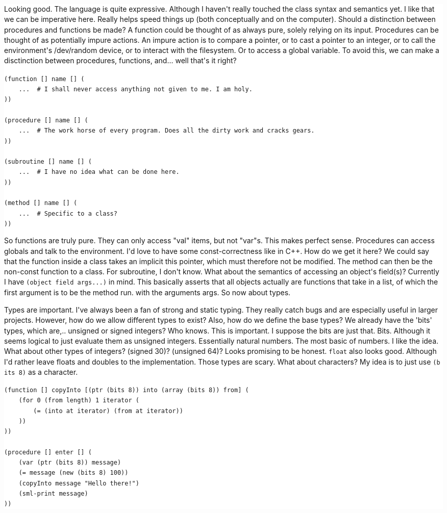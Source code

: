 Looking good. The language is quite expressive. Although I haven't really touched the
class syntax and semantics yet. I like that we can be imperative here. Really helps
speed things up (both conceptually and on the computer). Should a distinction between
procedures and functions be made? A function could be thought of as always pure, solely
relying on its input. Procedures can be thought of as potentially impure actions.
An impure action is to compare a pointer, or to cast a pointer to an integer, or to
call the environment's /dev/random device, or to interact with the filesystem. Or
to access a global variable. To avoid this, we can make a disctinction between procedures,
functions, and... well that's it right?

	(function [] name [] (
		...  # I shall never access anything not given to me. I am holy.
	))

	(procedure [] name [] (
		...  # The work horse of every program. Does all the dirty work and cracks gears.
	))

	(subroutine [] name [] (
		...  # I have no idea what can be done here.
	))

	(method [] name [] (
		...  # Specific to a class?
	))

So functions are truly pure. They can only access "val" items, but not "var"s. This
makes perfect sense. Procedures can access globals and talk to the environment. I'd
love to have some const-correctness like in C++. How do we get it here? We could say
that the function inside a class takes an implicit this pointer, which must therefore
not be modified. The method can then be the non-const function to a class. For subroutine,
I don't know. What about the semantics of accessing an object's field(s)? Currently
I have `(object field args...)` in mind. This basically asserts that all objects actually
are functions that take in a list, of which the first argument is to be the method
run. with the arguments args. So now about types.

Types are important. I've always been a fan of strong and static typing. They really
catch bugs and are especially useful in larger projects. However, how do we allow
different types to exist? Also, how do we define the base types? We already have the
'bits' types, which are,.. unsigned or signed integers? Who knows. This is important.
I suppose the bits are just that. Bits. Although it seems logical to just evaluate
them as unsigned integers. Essentially natural numbers. The most basic of numbers.
I like the idea. What about other types of integers? (signed 30)? (unsigned 64)? Looks
promising to be honest. `float` also looks good. Although I'd rather leave floats
and doubles to the implementation. Those types are scary. What about characters? My
idea is to just use `(bits 8)` as a character.

	(function [] copyInto [(ptr (bits 8)) into (array (bits 8)) from] (
		(for 0 (from length) 1 iterator (
			(= (into at iterator) (from at iterator))
		))
	))

	(procedure [] enter [] (
		(var (ptr (bits 8)) message)
		(= message (new (bits 8) 100))
		(copyInto message "Hello there!")
		(sml-print message)
	))
